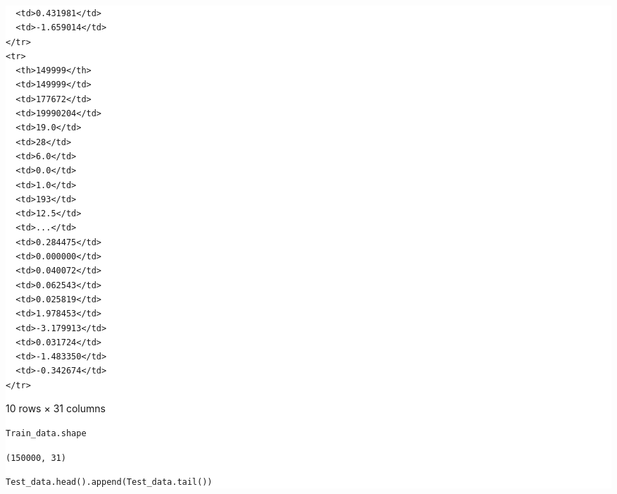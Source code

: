       <td>0.431981</td>
      <td>-1.659014</td>
    </tr>
    <tr>
      <th>149999</th>
      <td>149999</td>
      <td>177672</td>
      <td>19990204</td>
      <td>19.0</td>
      <td>28</td>
      <td>6.0</td>
      <td>0.0</td>
      <td>1.0</td>
      <td>193</td>
      <td>12.5</td>
      <td>...</td>
      <td>0.284475</td>
      <td>0.000000</td>
      <td>0.040072</td>
      <td>0.062543</td>
      <td>0.025819</td>
      <td>1.978453</td>
      <td>-3.179913</td>
      <td>0.031724</td>
      <td>-1.483350</td>
      <td>-0.342674</td>
    </tr>
  </tbody>
</table>
<p>10 rows × 31 columns</p>
</div>




```python
Train_data.shape
```




    (150000, 31)




```python
Test_data.head().append(Test_data.tail())
```




<div>
<style scoped>
    .dataframe tbody tr th:only-of-type {
        vertical-align: middle;
    }
